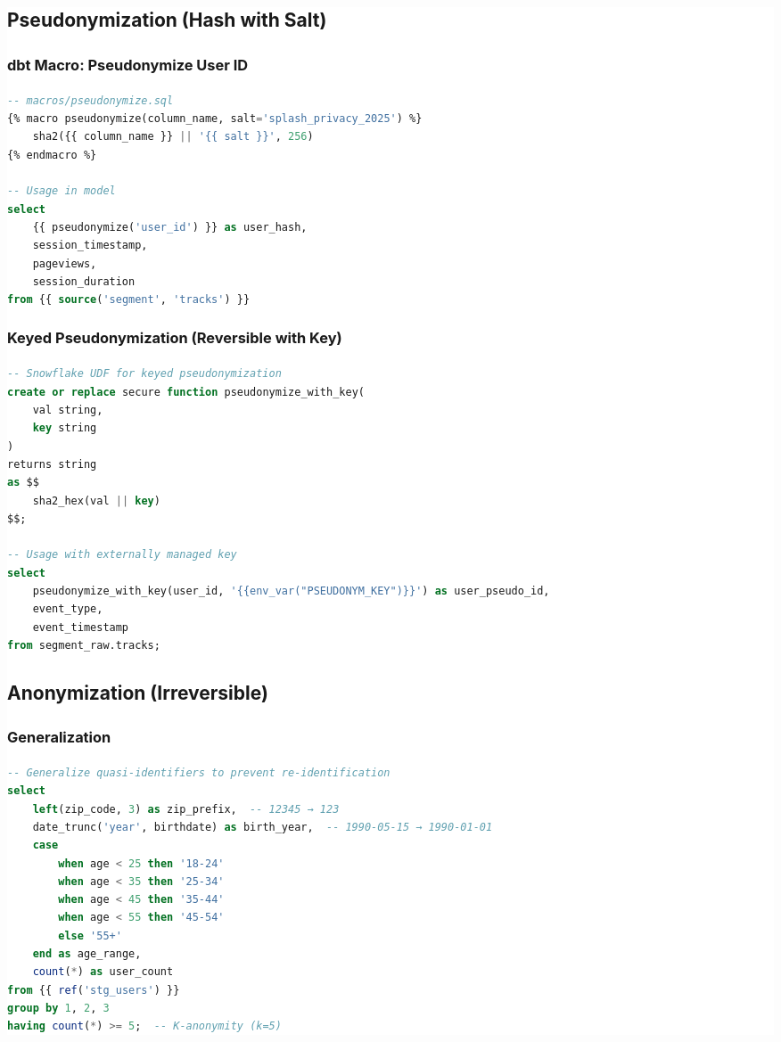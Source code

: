 ## Pseudonymization (Hash with Salt)

### dbt Macro: Pseudonymize User ID

```sql
-- macros/pseudonymize.sql
{% macro pseudonymize(column_name, salt='splash_privacy_2025') %}
    sha2({{ column_name }} || '{{ salt }}', 256)
{% endmacro %}

-- Usage in model
select
    {{ pseudonymize('user_id') }} as user_hash,
    session_timestamp,
    pageviews,
    session_duration
from {{ source('segment', 'tracks') }}
```

### Keyed Pseudonymization (Reversible with Key)

```sql
-- Snowflake UDF for keyed pseudonymization
create or replace secure function pseudonymize_with_key(
    val string,
    key string
)
returns string
as $$
    sha2_hex(val || key)
$$;

-- Usage with externally managed key
select
    pseudonymize_with_key(user_id, '{{env_var("PSEUDONYM_KEY")}}') as user_pseudo_id,
    event_type,
    event_timestamp
from segment_raw.tracks;
```

## Anonymization (Irreversible)

### Generalization

```sql
-- Generalize quasi-identifiers to prevent re-identification
select
    left(zip_code, 3) as zip_prefix,  -- 12345 → 123
    date_trunc('year', birthdate) as birth_year,  -- 1990-05-15 → 1990-01-01
    case
        when age < 25 then '18-24'
        when age < 35 then '25-34'
        when age < 45 then '35-44'
        when age < 55 then '45-54'
        else '55+'
    end as age_range,
    count(*) as user_count
from {{ ref('stg_users') }}
group by 1, 2, 3
having count(*) >= 5;  -- K-anonymity (k=5)
```
